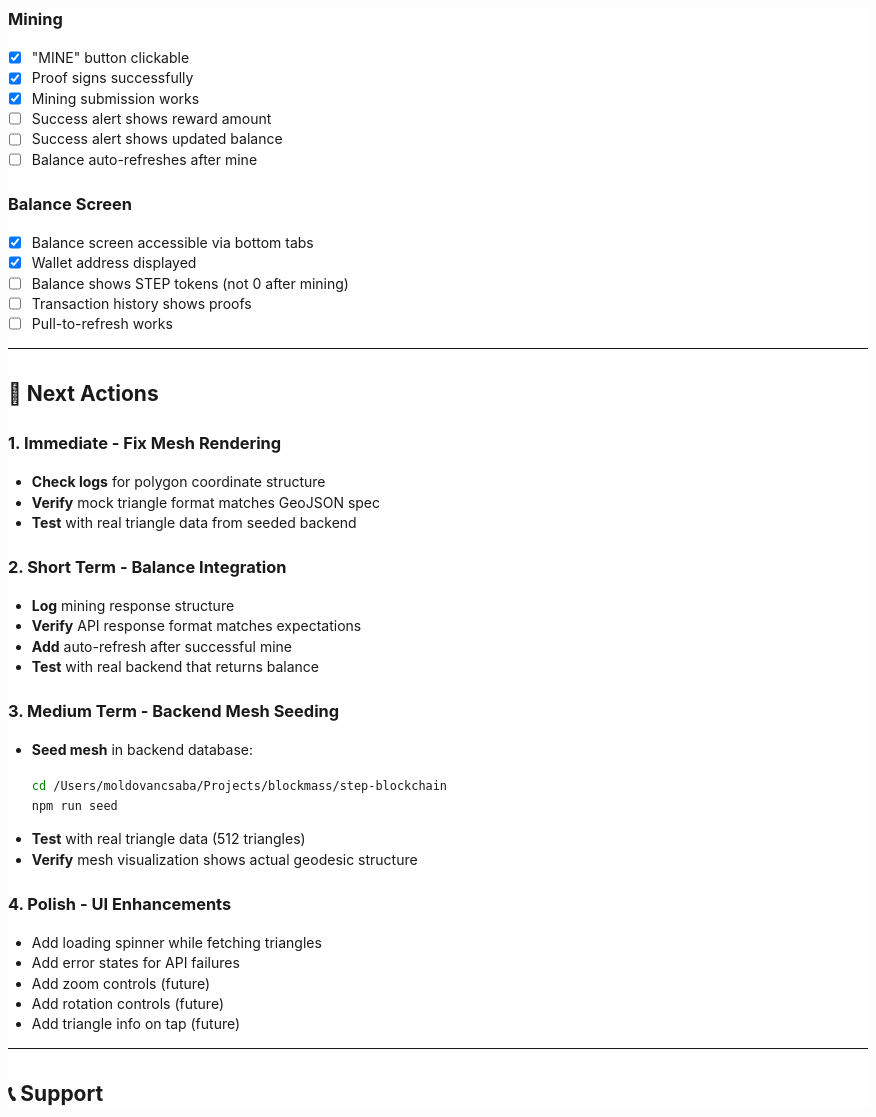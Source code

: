 ### Mining
- [x] "MINE" button clickable
- [x] Proof signs successfully
- [x] Mining submission works
- [ ] Success alert shows reward amount
- [ ] Success alert shows updated balance
- [ ] Balance auto-refreshes after mine

### Balance Screen
- [x] Balance screen accessible via bottom tabs
- [x] Wallet address displayed
- [ ] Balance shows STEP tokens (not 0 after mining)
- [ ] Transaction history shows proofs
- [ ] Pull-to-refresh works

---

## 🚀 Next Actions

### 1. Immediate - Fix Mesh Rendering
- **Check logs** for polygon coordinate structure
- **Verify** mock triangle format matches GeoJSON spec
- **Test** with real triangle data from seeded backend

### 2. Short Term - Balance Integration
- **Log** mining response structure
- **Verify** API response format matches expectations
- **Add** auto-refresh after successful mine
- **Test** with real backend that returns balance

### 3. Medium Term - Backend Mesh Seeding
- **Seed mesh** in backend database:
  ```bash
  cd /Users/moldovancsaba/Projects/blockmass/step-blockchain
  npm run seed
  ```
- **Test** with real triangle data (512 triangles)
- **Verify** mesh visualization shows actual geodesic structure

### 4. Polish - UI Enhancements
- Add loading spinner while fetching triangles
- Add error states for API failures
- Add zoom controls (future)
- Add rotation controls (future)
- Add triangle info on tap (future)

---

## 📞 Support
